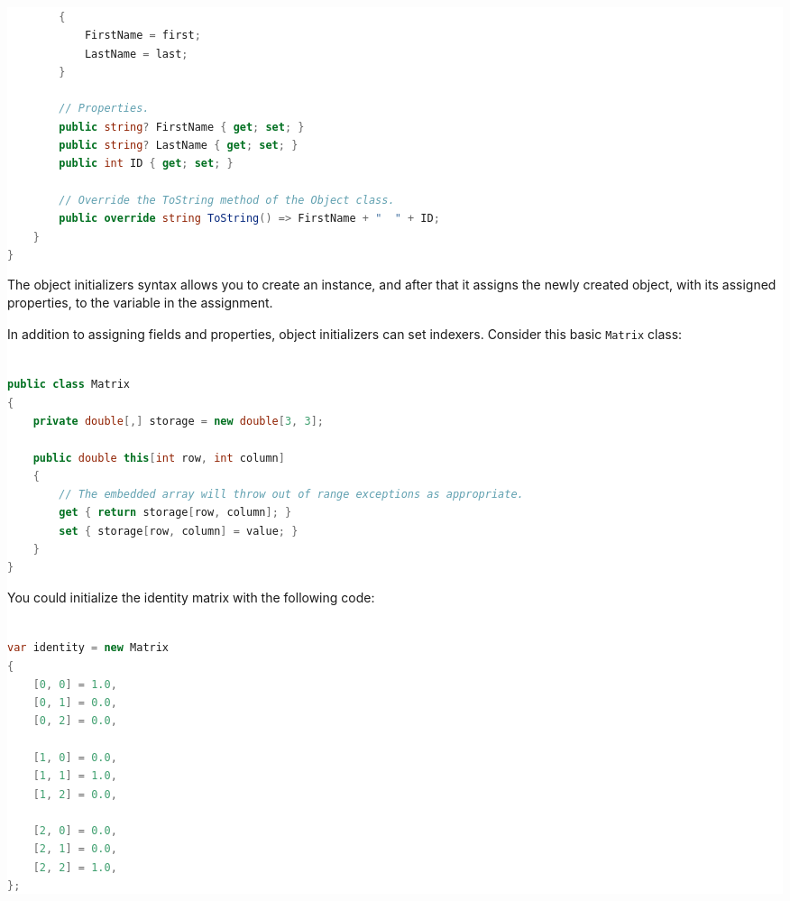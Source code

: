 ```csharp
        {
            FirstName = first;
            LastName = last;
        }

        // Properties.
        public string? FirstName { get; set; }
        public string? LastName { get; set; }
        public int ID { get; set; }

        // Override the ToString method of the Object class.
        public override string ToString() => FirstName + "  " + ID;
    }
}

```

The object initializers syntax allows you to create an instance, and after that it assigns the newly created object, with its assigned properties, to the variable in the assignment.

In addition to assigning fields and properties, object initializers can set indexers. Consider this basic `Matrix` class:

```csharp

public class Matrix
{
    private double[,] storage = new double[3, 3];

    public double this[int row, int column]
    {
        // The embedded array will throw out of range exceptions as appropriate.
        get { return storage[row, column]; }
        set { storage[row, column] = value; }
    }
}

```

You could initialize the identity matrix with the following code:

```csharp

var identity = new Matrix
{
    [0, 0] = 1.0,
    [0, 1] = 0.0,
    [0, 2] = 0.0,

    [1, 0] = 0.0,
    [1, 1] = 1.0,
    [1, 2] = 0.0,

    [2, 0] = 0.0,
    [2, 1] = 0.0,
    [2, 2] = 1.0,
};

```
